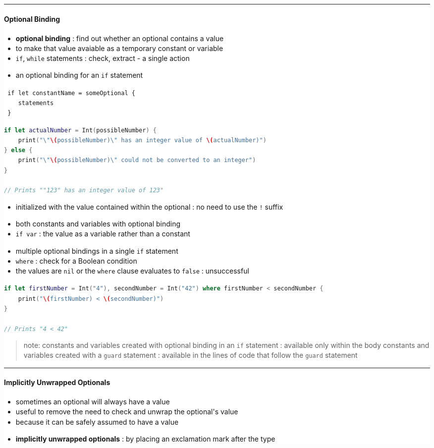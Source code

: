 - - -
#### Optional Binding

* **optional binding** : find out whether an optional contains a value
* to make that value avaiable as a temporary constant or variable
* `if`, `while` statements : check, extract - a single action

- an optional binding for an `if` statement

```text
 if let constantName = someOptional {
    statements
 }
```

```swift
if let actualNumber = Int(possibleNumber) {
    print("\"\(possibleNumber)\" has an integer value of \(actualNumber)")
} else {
    print("\"\(possibleNumber)\" could not be converted to an integer")
}

// Prints ""123" has an integer value of 123"
```

* initialized with the value contained within the optional : no need to use the  `!` suffix

- both constants and variables with optional binding
- `if var` : the value as a variable rather than a constant

* multiple optional bindings in a single `if` statement
* `where` : check for a Boolean condition
* the values are `nil` or the `where` clause evaluates to `false` : unsuccessful

```swift
if let firstNumber = Int("4"), secondNumber = Int("42") where firstNumber < secondNumber {
    print("\(firstNumber) < \(secondNumber)")
}

// Prints "4 < 42"
```

> note:
 constants and variables created with optional binding in an `if` statement :
 available only within the body
 constants and variables created with a `guard` statement :
 available in the lines of code that follow the `guard` statement

- - -
#### Implicitly Unwrapped Optionals

* sometimes an optional will always have a value
* useful to remove the need to check and unwrap the optional's value
* because it can be safely assumed to have a value

- **implicitly unwrapped optionals** : by placing an exclamation mark after the type
